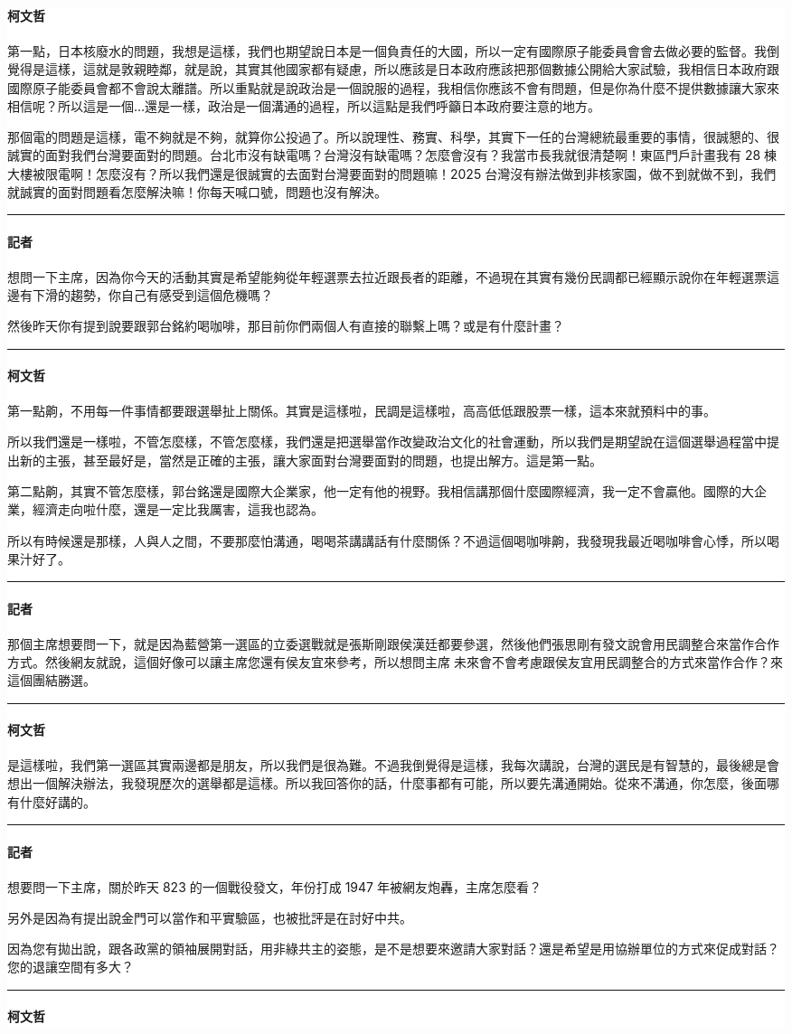 
#### 柯文哲

第一點，日本核廢水的問題，我想是這樣，我們也期望說日本是一個負責任的大國，所以一定有國際原子能委員會會去做必要的監督。我倒覺得是這樣，這就是敦親睦鄰，就是說，其實其他國家都有疑慮，所以應該是日本政府應該把那個數據公開給大家試驗，我相信日本政府跟國際原子能委員會都不會說太離譜。所以重點就是說政治是一個說服的過程，我相信你應該不會有問題，但是你為什麼不提供數據讓大家來相信呢？所以這是一個…還是一樣，政治是一個溝通的過程，所以這點是我們呼籲日本政府要注意的地方。

那個電的問題是這樣，電不夠就是不夠，就算你公投過了。所以說理性、務實、科學，其實下一任的台灣總統最重要的事情，很誠懇的、很誠實的面對我們台灣要面對的問題。台北市沒有缺電嗎？台灣沒有缺電嗎？怎麼會沒有？我當市長我就很清楚啊！東區門戶計畫我有 28 棟大樓被限電啊！怎麼沒有？所以我們還是很誠實的去面對台灣要面對的問題嘛！2025 台灣沒有辦法做到非核家園，做不到就做不到，我們就誠實的面對問題看怎麼解決嘛！你每天喊口號，問題也沒有解決。

---

#### 記者

想問一下主席，因為你今天的活動其實是希望能夠從年輕選票去拉近跟長者的距離，不過現在其實有幾份民調都已經顯示說你在年輕選票這邊有下滑的趨勢，你自己有感受到這個危機嗎？

然後昨天你有提到說要跟郭台銘約喝咖啡，那目前你們兩個人有直接的聯繫上嗎？或是有什麼計畫？

---

#### 柯文哲

第一點齁，不用每一件事情都要跟選舉扯上關係。其實是這樣啦，民調是這樣啦，高高低低跟股票一樣，這本來就預料中的事。

所以我們還是一樣啦，不管怎麼樣，不管怎麼樣，我們還是把選舉當作改變政治文化的社會運動，所以我們是期望說在這個選舉過程當中提出新的主張，甚至最好是，當然是正確的主張，讓大家面對台灣要面對的問題，也提出解方。這是第一點。

第二點齁，其實不管怎麼樣，郭台銘還是國際大企業家，他一定有他的視野。我相信講那個什麼國際經濟，我一定不會贏他。國際的大企業，經濟走向啦什麼，還是一定比我厲害，這我也認為。

所以有時候還是那樣，人與人之間，不要那麼怕溝通，喝喝茶講講話有什麼關係？不過這個喝咖啡齁，我發現我最近喝咖啡會心悸，所以喝果汁好了。

---

#### 記者

那個主席想要問一下，就是因為藍營第一選區的立委選戰就是張斯剛跟侯漢廷都要參選，然後他們張思剛有發文說會用民調整合來當作合作方式。然後網友就說，這個好像可以讓主席您還有侯友宜來參考，所以想問主席 未來會不會考慮跟侯友宜用民調整合的方式來當作合作？來這個團結勝選。

---

#### 柯文哲

是這樣啦，我們第一選區其實兩邊都是朋友，所以我們是很為難。不過我倒覺得是這樣，我每次講說，台灣的選民是有智慧的，最後總是會想出一個解決辦法，我發現歷次的選舉都是這樣。所以我回答你的話，什麼事都有可能，所以要先溝通開始。從來不溝通，你怎麼，後面哪有什麼好講的。

---

#### 記者

想要問一下主席，關於昨天 823 的一個戰役發文，年份打成 1947 年被網友炮轟，主席怎麼看？

另外是因為有提出說金門可以當作和平實驗區，也被批評是在討好中共。

因為您有拋出說，跟各政黨的領袖展開對話，用非綠共主的姿態，是不是想要來邀請大家對話？還是希望是用協辦單位的方式來促成對話？您的退讓空間有多大？

---

#### 柯文哲
